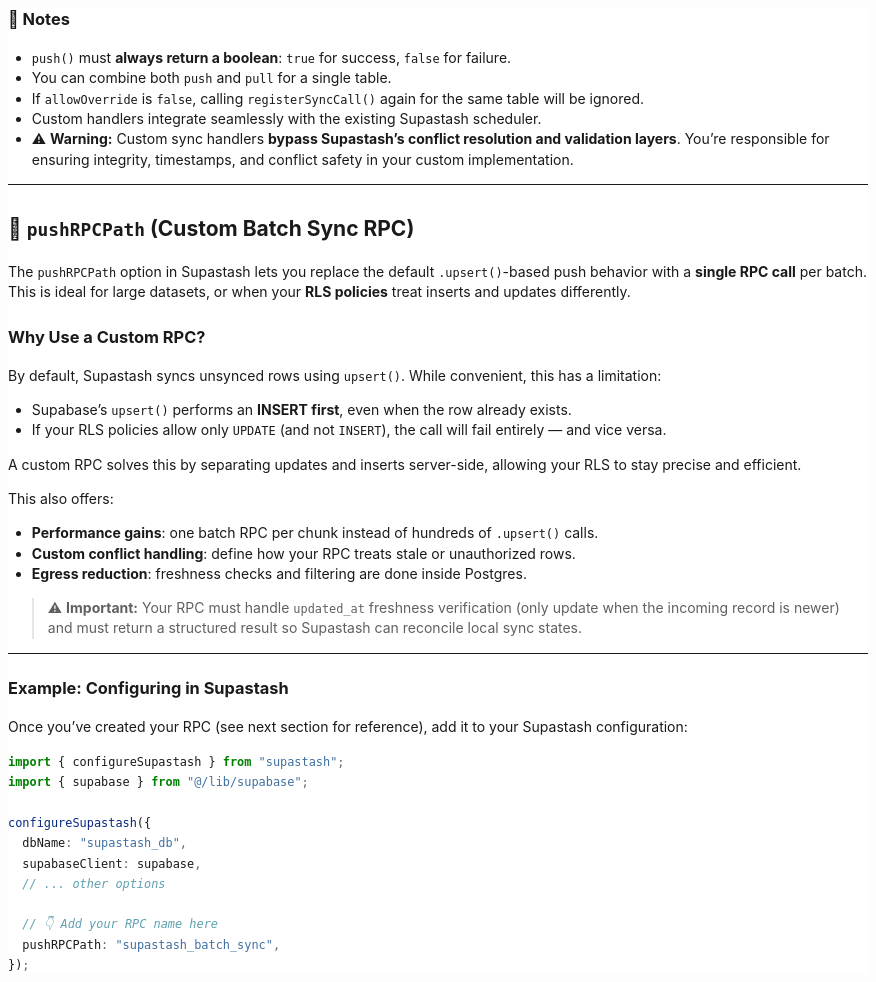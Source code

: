 
### 🧠 Notes

- `push()` must **always return a boolean**: `true` for success, `false` for failure.
- You can combine both `push` and `pull` for a single table.
- If `allowOverride` is `false`, calling `registerSyncCall()` again for the same table will be ignored.
- Custom handlers integrate seamlessly with the existing Supastash scheduler.
- ⚠️ **Warning:** Custom sync handlers **bypass Supastash’s conflict resolution and validation layers**. You’re responsible for ensuring integrity, timestamps, and conflict safety in your custom implementation.

---

## 🔧 `pushRPCPath` (Custom Batch Sync RPC)

The `pushRPCPath` option in Supastash lets you replace the default `.upsert()`-based push behavior with a **single RPC call** per batch. This is ideal for large datasets, or when your **RLS policies** treat inserts and updates differently.

### Why Use a Custom RPC?

By default, Supastash syncs unsynced rows using `upsert()`. While convenient, this has a limitation:

- Supabase’s `upsert()` performs an **INSERT first**, even when the row already exists.
- If your RLS policies allow only `UPDATE` (and not `INSERT`), the call will fail entirely — and vice versa.

A custom RPC solves this by separating updates and inserts server-side, allowing your RLS to stay precise and efficient.

This also offers:

- **Performance gains**: one batch RPC per chunk instead of hundreds of `.upsert()` calls.
- **Custom conflict handling**: define how your RPC treats stale or unauthorized rows.
- **Egress reduction**: freshness checks and filtering are done inside Postgres.

> ⚠️ **Important:** Your RPC must handle `updated_at` freshness verification (only update when the incoming record is newer) and must return a structured result so Supastash can reconcile local sync states.

---

### Example: Configuring in Supastash

Once you’ve created your RPC (see next section for reference), add it to your Supastash configuration:

```ts
import { configureSupastash } from "supastash";
import { supabase } from "@/lib/supabase";

configureSupastash({
  dbName: "supastash_db",
  supabaseClient: supabase,
  // ... other options

  // 👇 Add your RPC name here
  pushRPCPath: "supastash_batch_sync",
});
```

